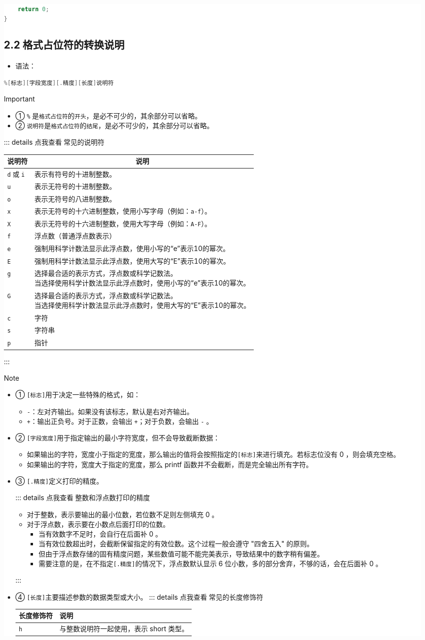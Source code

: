 ```c
    return 0;
}
```

## 2.2 格式占位符的转换说明

* 语法：

```c
%[标志][字段宽度][.精度][长度]说明符
```

> [!IMPORTANT]
>
> * ① `%` 是`格式占位符`的`开头`，是必不可少的，其余部分可以省略。
> * ② `说明符`是`格式占位符`的`结尾`，是必不可少的，其余部分可以省略。
>
> ::: details 点我查看 常见的说明符
>
> | 说明符  | 说明                                                         |
> | ---------- | ------------------------------------------------------------ |
> | `d` 或 `i` | 表示有符号的十进制整数。                                     |
> | `u`        | 表示无符号的十进制整数。                                     |
> | `o`        | 表示无符号的八进制整数。                                     |
> | `x`        | 表示无符号的十六进制整数，使用小写字母（例如：`a-f`）。      |
> | `X`        | 表示无符号的十六进制整数，使用大写字母（例如：`A-F`）。      |
> | `f`        | 浮点数（普通浮点数表示）                                     |
> | `e`        | 强制用科学计数法显示此浮点数，使用小写的“e”表示10的幂次。    |
> | `E`        | 强制用科学计数法显示此浮点数，使用大写的“E”表示10的幂次。    |
> | `g`        | 选择最合适的表示方式，浮点数或科学记数法。<br>当选择使用科学计数法显示此浮点数时，使用小写的“e”表示10的幂次。 |
> | `G`        | 选择最合适的表示方式，浮点数或科学记数法。<br/>当选择使用科学计数法显示此浮点数时，使用大写的“E”表示10的幂次。 |
> | `c`        | 字符                                                         |
> | `s`        | 字符串                                                       |
> | `p`        | 指针                                                         |
> 
> :::

> [!NOTE]
>
> * ① `[标志]`用于决定一些特殊的格式，如：
>   * `-`：左对齐输出。如果没有该标志，默认是右对齐输出。
>   * `+`：输出正负号。对于正数，会输出 `+`；对于负数，会输出 `-` 。
>
> * ② `[字段宽度]`用于指定输出的最小字符宽度，但不会导致截断数据：
>   * 如果输出的字符，宽度小于指定的宽度，那么输出的值将会按照指定的`[标志]`来进行填充。若标志位没有 0 ，则会填充空格。
>   * 如果输出的字符，宽度大于指定的宽度，那么 printf 函数并不会截断，而是完全输出所有字符。
> * ③ `[.精度]`定义打印的精度。
>   
>   ::: details 点我查看 整数和浮点数打印的精度
>   
>   * 对于整数，表示要输出的最小位数，若位数不足则左侧填充 0 。
>   * 对于浮点数，表示要在小数点后面打印的位数。
>     * 当有效数字不足时，会自行在后面补 0 。
>     * 当有效位数超出时，会截断保留指定的有效位数。这个过程一般会遵守 "四舍五入" 的原则。
>     * 但由于浮点数存储的固有精度问题，某些数值可能不能完美表示，导致结果中的数字稍有偏差。
>     * 需要注意的是，在不指定`[.精度]`的情况下，浮点数默认显示 6 位小数，多的部分舍弃，不够的话，会在后面补 0 。
>   
>   :::
> * ④ `[长度]`主要描述参数的数据类型或大小。
>   ::: details 点我查看 常见的长度修饰符
>
>   | 长度修饰符         | 说明                                                         |
>   | ------------------ | ------------------------------------------------------------ |
>   | `h`                | 与整数说明符一起使用，表示 short 类型。                      |